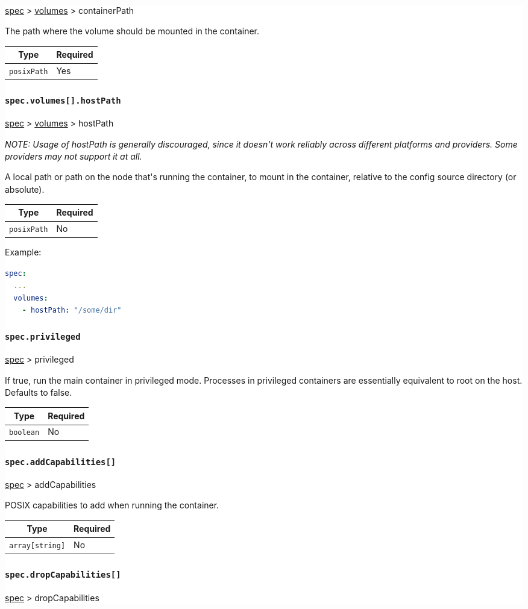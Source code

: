 [spec](#spec) > [volumes](#specvolumes) > containerPath

The path where the volume should be mounted in the container.

| Type        | Required |
| ----------- | -------- |
| `posixPath` | Yes      |

### `spec.volumes[].hostPath`

[spec](#spec) > [volumes](#specvolumes) > hostPath

_NOTE: Usage of hostPath is generally discouraged, since it doesn't work reliably across different platforms and providers. Some providers may not support it at all._

A local path or path on the node that's running the container, to mount in the container, relative to the config source directory (or absolute).

| Type        | Required |
| ----------- | -------- |
| `posixPath` | No       |

Example:

```yaml
spec:
  ...
  volumes:
    - hostPath: "/some/dir"
```

### `spec.privileged`

[spec](#spec) > privileged

If true, run the main container in privileged mode. Processes in privileged containers are essentially equivalent to root on the host. Defaults to false.

| Type      | Required |
| --------- | -------- |
| `boolean` | No       |

### `spec.addCapabilities[]`

[spec](#spec) > addCapabilities

POSIX capabilities to add when running the container.

| Type            | Required |
| --------------- | -------- |
| `array[string]` | No       |

### `spec.dropCapabilities[]`

[spec](#spec) > dropCapabilities
